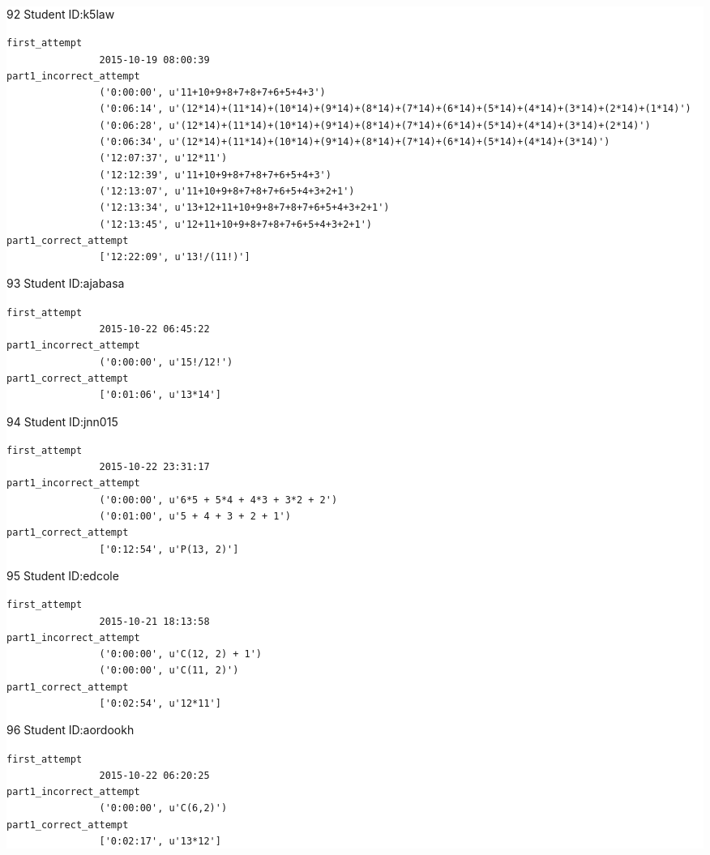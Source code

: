 92 Student ID:k5law

	first_attempt
					2015-10-19 08:00:39
	part1_incorrect_attempt
					('0:00:00', u'11+10+9+8+7+8+7+6+5+4+3')
					('0:06:14', u'(12*14)+(11*14)+(10*14)+(9*14)+(8*14)+(7*14)+(6*14)+(5*14)+(4*14)+(3*14)+(2*14)+(1*14)')
					('0:06:28', u'(12*14)+(11*14)+(10*14)+(9*14)+(8*14)+(7*14)+(6*14)+(5*14)+(4*14)+(3*14)+(2*14)')
					('0:06:34', u'(12*14)+(11*14)+(10*14)+(9*14)+(8*14)+(7*14)+(6*14)+(5*14)+(4*14)+(3*14)')
					('12:07:37', u'12*11')
					('12:12:39', u'11+10+9+8+7+8+7+6+5+4+3')
					('12:13:07', u'11+10+9+8+7+8+7+6+5+4+3+2+1')
					('12:13:34', u'13+12+11+10+9+8+7+8+7+6+5+4+3+2+1')
					('12:13:45', u'12+11+10+9+8+7+8+7+6+5+4+3+2+1')
	part1_correct_attempt
					['12:22:09', u'13!/(11!)']

93 Student ID:ajabasa

	first_attempt
					2015-10-22 06:45:22
	part1_incorrect_attempt
					('0:00:00', u'15!/12!')
	part1_correct_attempt
					['0:01:06', u'13*14']

94 Student ID:jnn015

	first_attempt
					2015-10-22 23:31:17
	part1_incorrect_attempt
					('0:00:00', u'6*5 + 5*4 + 4*3 + 3*2 + 2')
					('0:01:00', u'5 + 4 + 3 + 2 + 1')
	part1_correct_attempt
					['0:12:54', u'P(13, 2)']

95 Student ID:edcole

	first_attempt
					2015-10-21 18:13:58
	part1_incorrect_attempt
					('0:00:00', u'C(12, 2) + 1')
					('0:00:00', u'C(11, 2)')
	part1_correct_attempt
					['0:02:54', u'12*11']

96 Student ID:aordookh

	first_attempt
					2015-10-22 06:20:25
	part1_incorrect_attempt
					('0:00:00', u'C(6,2)')
	part1_correct_attempt
					['0:02:17', u'13*12']
